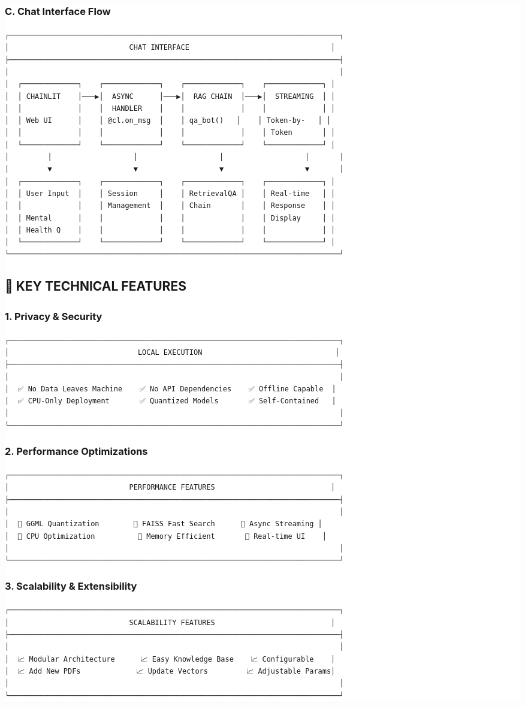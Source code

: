 ### C. Chat Interface Flow
```
┌─────────────────────────────────────────────────────────────────────────────┐
│                            CHAT INTERFACE                                 │
├─────────────────────────────────────────────────────────────────────────────┤
│                                                                             │
│  ┌─────────────┐    ┌─────────────┐    ┌─────────────┐    ┌─────────────┐ │
│  │ CHAINLIT    │───▶│  ASYNC      │───▶│  RAG CHAIN  │───▶│  STREAMING  │ │
│  │             │    │  HANDLER    │    │             │    │             │ │
│  │ Web UI      │    │ @cl.on_msg  │    │ qa_bot()   │    │ Token-by-   │ │
│  │             │    │             │    │             │    │ Token       │ │
│  └─────────────┘    └─────────────┘    └─────────────┘    └─────────────┘ │
│         │                   │                   │                   │       │
│         ▼                   ▼                   ▼                   ▼       │
│  ┌─────────────┐    ┌─────────────┐    ┌─────────────┐    ┌─────────────┐ │
│  │ User Input  │    │ Session     │    │ RetrievalQA │    │ Real-time   │ │
│  │             │    │ Management  │    │ Chain       │    │ Response    │ │
│  │ Mental      │    │             │    │             │    │ Display     │ │
│  │ Health Q    │    │             │    │             │    │             │ │
│  └─────────────┘    └─────────────┘    └─────────────┘    └─────────────┘ │
└─────────────────────────────────────────────────────────────────────────────┘
```

## 🎯 KEY TECHNICAL FEATURES

### 1. Privacy & Security
```
┌─────────────────────────────────────────────────────────────────────────────┐
│                              LOCAL EXECUTION                               │
├─────────────────────────────────────────────────────────────────────────────┤
│                                                                             │
│  ✅ No Data Leaves Machine    ✅ No API Dependencies    ✅ Offline Capable  │
│  ✅ CPU-Only Deployment       ✅ Quantized Models       ✅ Self-Contained   │
│                                                                             │
└─────────────────────────────────────────────────────────────────────────────┘
```

### 2. Performance Optimizations
```
┌─────────────────────────────────────────────────────────────────────────────┐
│                            PERFORMANCE FEATURES                           │
├─────────────────────────────────────────────────────────────────────────────┤
│                                                                             │
│  🚀 GGML Quantization        🚀 FAISS Fast Search      🚀 Async Streaming │
│  🚀 CPU Optimization          🚀 Memory Efficient       🚀 Real-time UI    │
│                                                                             │
└─────────────────────────────────────────────────────────────────────────────┘
```

### 3. Scalability & Extensibility
```
┌─────────────────────────────────────────────────────────────────────────────┐
│                            SCALABILITY FEATURES                           │
├─────────────────────────────────────────────────────────────────────────────┤
│                                                                             │
│  📈 Modular Architecture      📈 Easy Knowledge Base    📈 Configurable    │
│  📈 Add New PDFs             📈 Update Vectors         📈 Adjustable Params│
│                                                                             │
└─────────────────────────────────────────────────────────────────────────────┘
```
